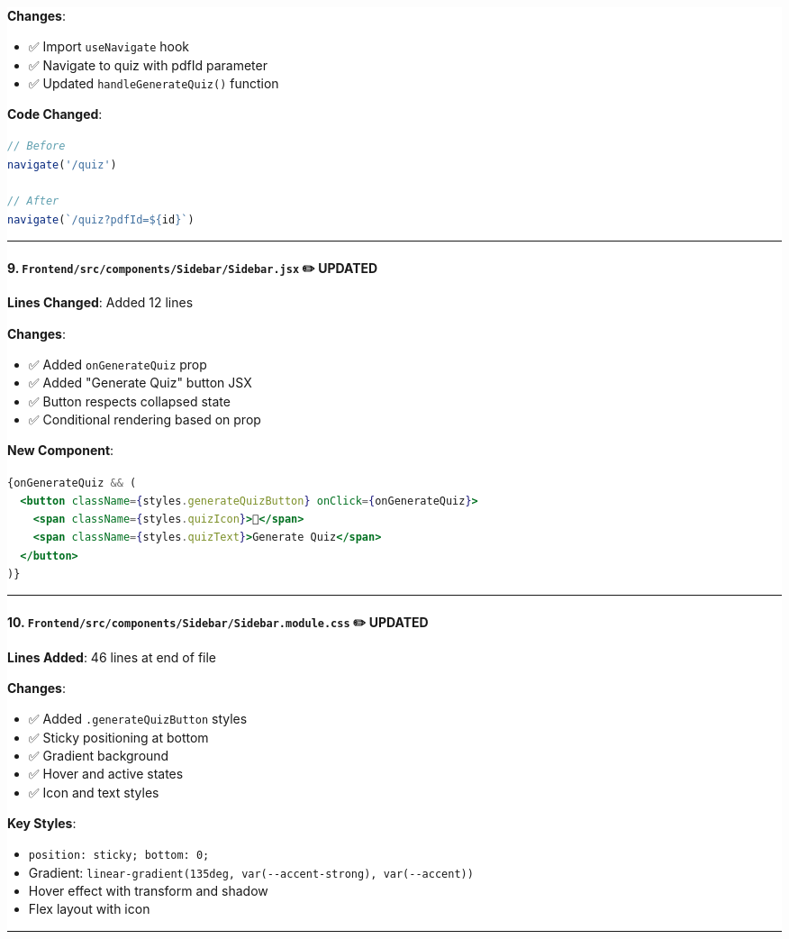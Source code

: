 **Changes**:
- ✅ Import `useNavigate` hook
- ✅ Navigate to quiz with pdfId parameter
- ✅ Updated `handleGenerateQuiz()` function

**Code Changed**:
```javascript
// Before
navigate('/quiz')

// After
navigate(`/quiz?pdfId=${id}`)
```

---

#### 9. `Frontend/src/components/Sidebar/Sidebar.jsx` ✏️ UPDATED
**Lines Changed**: Added 12 lines

**Changes**:
- ✅ Added `onGenerateQuiz` prop
- ✅ Added "Generate Quiz" button JSX
- ✅ Button respects collapsed state
- ✅ Conditional rendering based on prop

**New Component**:
```jsx
{onGenerateQuiz && (
  <button className={styles.generateQuizButton} onClick={onGenerateQuiz}>
    <span className={styles.quizIcon}>🎯</span>
    <span className={styles.quizText}>Generate Quiz</span>
  </button>
)}
```

---

#### 10. `Frontend/src/components/Sidebar/Sidebar.module.css` ✏️ UPDATED
**Lines Added**: 46 lines at end of file

**Changes**:
- ✅ Added `.generateQuizButton` styles
- ✅ Sticky positioning at bottom
- ✅ Gradient background
- ✅ Hover and active states
- ✅ Icon and text styles

**Key Styles**:
- `position: sticky; bottom: 0;`
- Gradient: `linear-gradient(135deg, var(--accent-strong), var(--accent))`
- Hover effect with transform and shadow
- Flex layout with icon

---